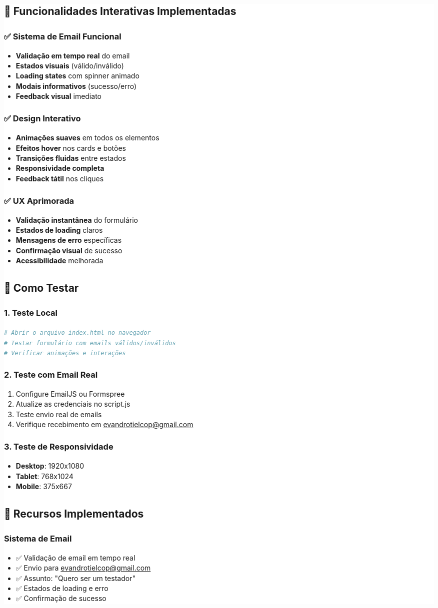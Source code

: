 ## 🎨 Funcionalidades Interativas Implementadas

### ✅ Sistema de Email Funcional
- **Validação em tempo real** do email
- **Estados visuais** (válido/inválido)
- **Loading states** com spinner animado
- **Modais informativos** (sucesso/erro)
- **Feedback visual** imediato

### ✅ Design Interativo
- **Animações suaves** em todos os elementos
- **Efeitos hover** nos cards e botões
- **Transições fluidas** entre estados
- **Responsividade completa**
- **Feedback tátil** nos cliques

### ✅ UX Aprimorada
- **Validação instantânea** do formulário
- **Estados de loading** claros
- **Mensagens de erro** específicas
- **Confirmação visual** de sucesso
- **Acessibilidade** melhorada

## 🚀 Como Testar

### 1. Teste Local
```bash
# Abrir o arquivo index.html no navegador
# Testar formulário com emails válidos/inválidos
# Verificar animações e interações
```

### 2. Teste com Email Real
1. Configure EmailJS ou Formspree
2. Atualize as credenciais no script.js
3. Teste envio real de emails
4. Verifique recebimento em evandrotielcop@gmail.com

### 3. Teste de Responsividade
- **Desktop**: 1920x1080
- **Tablet**: 768x1024
- **Mobile**: 375x667

## 📱 Recursos Implementados

### Sistema de Email
- ✅ Validação de email em tempo real
- ✅ Envio para evandrotielcop@gmail.com
- ✅ Assunto: "Quero ser um testador"
- ✅ Estados de loading e erro
- ✅ Confirmação de sucesso
